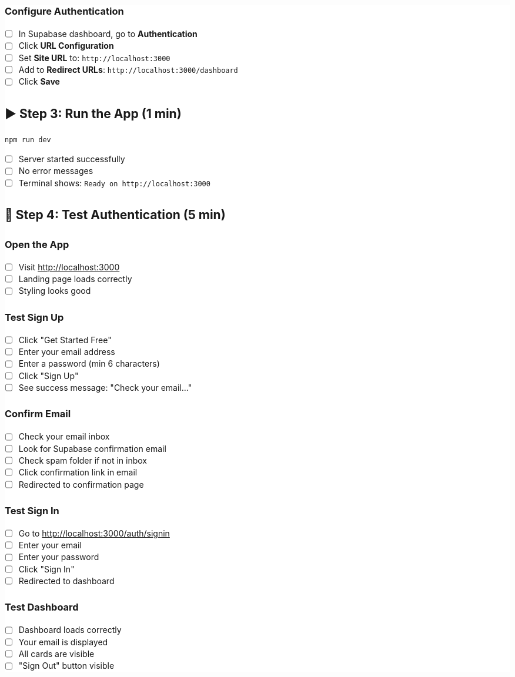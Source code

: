 ### Configure Authentication
- [ ] In Supabase dashboard, go to **Authentication**
- [ ] Click **URL Configuration**
- [ ] Set **Site URL** to: `http://localhost:3000`
- [ ] Add to **Redirect URLs**: `http://localhost:3000/dashboard`
- [ ] Click **Save**

## ▶️ Step 3: Run the App (1 min)

```powershell
npm run dev
```

- [ ] Server started successfully
- [ ] No error messages
- [ ] Terminal shows: `Ready on http://localhost:3000`

## 🧪 Step 4: Test Authentication (5 min)

### Open the App
- [ ] Visit [http://localhost:3000](http://localhost:3000)
- [ ] Landing page loads correctly
- [ ] Styling looks good

### Test Sign Up
- [ ] Click "Get Started Free"
- [ ] Enter your email address
- [ ] Enter a password (min 6 characters)
- [ ] Click "Sign Up"
- [ ] See success message: "Check your email..."

### Confirm Email
- [ ] Check your email inbox
- [ ] Look for Supabase confirmation email
- [ ] Check spam folder if not in inbox
- [ ] Click confirmation link in email
- [ ] Redirected to confirmation page

### Test Sign In
- [ ] Go to [http://localhost:3000/auth/signin](http://localhost:3000/auth/signin)
- [ ] Enter your email
- [ ] Enter your password
- [ ] Click "Sign In"
- [ ] Redirected to dashboard

### Test Dashboard
- [ ] Dashboard loads correctly
- [ ] Your email is displayed
- [ ] All cards are visible
- [ ] "Sign Out" button visible
